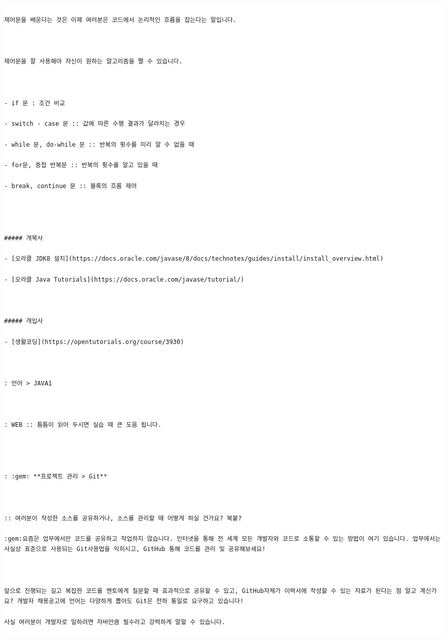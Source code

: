 ```

제어문을 배운다는 것은 이제 여러분은 코드에서 논리적인 흐름을 잡는다는 말입니다.



제어문을 잘 사용해야 자신이 원하는 알고리즘을 짤 수 있습니다.



- if 문 : 조건 비교

- switch - case 문 :: 값에 따른 수행 결과가 달라지는 경우

- while 문, do-while 문 :: 반복의 횟수를 미리 알 수 없을 때

- for문, 중첩 반복문 :: 반복의 횟수를 알고 있을 때

- break, continue 문 :: 블록의 흐름 제어




##### 개북사

- [오라클 JDK8 설치](https://docs.oracle.com/javase/8/docs/technotes/guides/install/install_overview.html)

- [오라클 Java Tutorials](https://docs.oracle.com/javase/tutorial/)



##### 개입사

- [생활코딩](https://opentutorials.org/course/3930)



: 언어 > JAVA1



: WEB :: 틈틈이 읽어 두시면 실습 때 큰 도움 됩니다.




: :gem: **프로젝트 관리 > Git**



:: 여러분이 작성한 소스를 공유하거나, 소스를 관리할 때 어떻게 하실 건가요? 복붙?

:gem:요즘은 업무에서만 코드를 공유하고 작업하지 않습니다. 인터넷을 통해 전 세계 모든 개발자와 코드로 소통할 수 있는 방법이 여기 있습니다. 업무에서는 사실상 표준으로 사용되는 Git사용법을 익히시고, GitHub 통해 코드를 관리 및 공유해보세요!



앞으로 진행되는 길고 복잡한 코드를 멘토에게 질문할 때 효과적으로 공유할 수 있고, GitHub자체가 이력서에 작성할 수 있는 자료가 된다는 점 알고 계신가요? 개발자 채용공고에 언어는 다양하게 뽑아도 Git은 천하 통일로 요구하고 있습니다!

사실 여러분이 개발자로 일하려면 자바만큼 필수라고 강력하게 말할 수 있습니다.


```